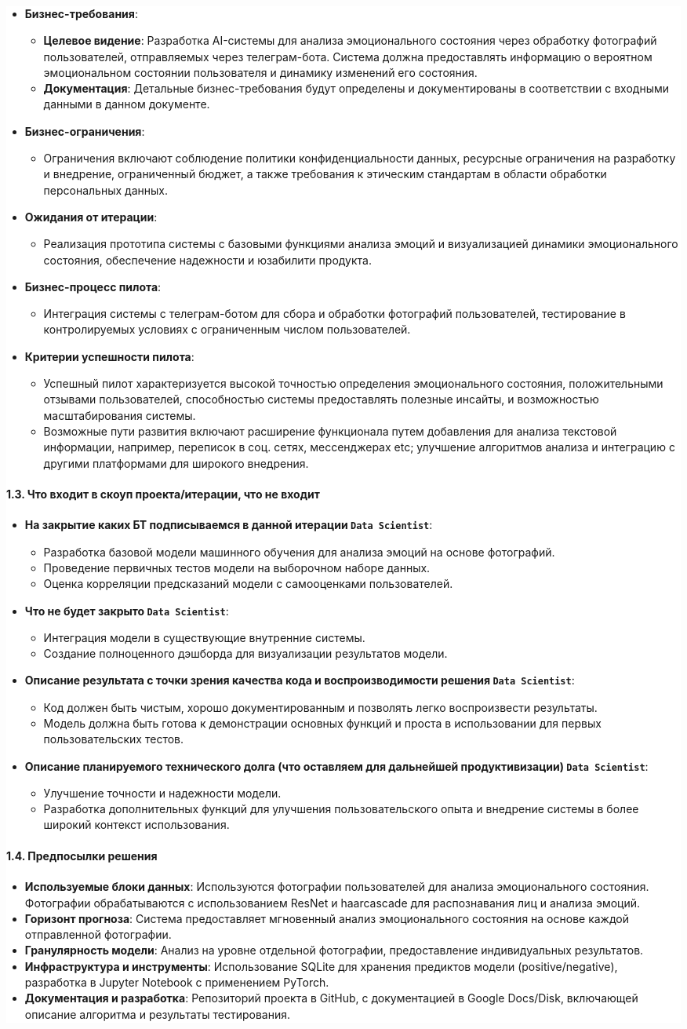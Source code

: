 - **Бизнес-требования**:
   - **Целевое видение**: Разработка AI-системы для анализа эмоционального состояния через обработку фотографий пользователей, отправляемых через телеграм-бота. Система должна предоставлять информацию о вероятном эмоциональном состоянии пользователя и динамику изменений его состояния.
   - **Документация**: Детальные бизнес-требования будут определены и документированы в соответствии с входными данными в данном документе.

- **Бизнес-ограничения**:
   - Ограничения включают соблюдение политики конфиденциальности данных, ресурсные ограничения на разработку и внедрение, ограниченный бюджет, а также требования к этическим стандартам в области обработки персональных данных.

- **Ожидания от итерации**:
   - Реализация прототипа системы с базовыми функциями анализа эмоций и визуализацией динамики эмоционального состояния, обеспечение надежности и юзабилити продукта.

- **Бизнес-процесс пилота**:
   - Интеграция системы с телеграм-ботом для сбора и обработки фотографий пользователей, тестирование в контролируемых условиях с ограниченным числом пользователей.

- **Критерии успешности пилота**:
   - Успешный пилот характеризуется высокой точностью определения эмоционального состояния, положительными отзывами пользователей, способностью системы предоставлять полезные инсайты, и возможностью масштабирования системы.
   - Возможные пути развития включают расширение функционала путем добавления для анализа текстовой информации, например, переписок в соц. сетях, мессенджерах etc; улучшение алгоритмов анализа и интеграцию с другими платформами для широкого внедрения.
     
#### 1.3. Что входит в скоуп проекта/итерации, что не входит   

- **На закрытие каких БТ подписываемся в данной итерации `Data Scientist`**:
  - Разработка базовой модели машинного обучения для анализа эмоций на основе фотографий.
  - Проведение первичных тестов модели на выборочном наборе данных.
  - Оценка корреляции предсказаний модели с самооценками пользователей.

- **Что не будет закрыто `Data Scientist`**:
  - Интеграция модели в существующие внутренние системы.
  - Создание полноценного дэшборда для визуализации результатов модели.

- **Описание результата с точки зрения качества кода и воспроизводимости решения `Data Scientist`**:
  - Код должен быть чистым, хорошо документированным и позволять легко воспроизвести результаты.
  - Модель должна быть готова к демонстрации основных функций и проста в использовании для первых пользовательских тестов.

- **Описание планируемого технического долга (что оставляем для дальнейшей продуктивизации) `Data Scientist`**:
  - Улучшение точности и надежности модели.
  - Разработка дополнительных функций для улучшения пользовательского опыта и внедрение системы в более широкий контекст использования. 

#### 1.4. Предпосылки решения  

- **Используемые блоки данных**: Используются фотографии пользователей для анализа эмоционального состояния. Фотографии обрабатываются с использованием ResNet и haarcascade для распознавания лиц и анализа эмоций.
- **Горизонт прогноза**: Система предоставляет мгновенный анализ эмоционального состояния на основе каждой отправленной фотографии.
- **Гранулярность модели**: Анализ на уровне отдельной фотографии, предоставление индивидуальных результатов.
- **Инфраструктура и инструменты**: Использование SQLite для хранения предиктов модели (positive/negative), разработка в Jupyter Notebook с применением PyTorch.
- **Документация и разработка**: Репозиторий проекта в GitHub, с документацией в Google Docs/Disk, включающей описание алгоритма и результаты тестирования.
